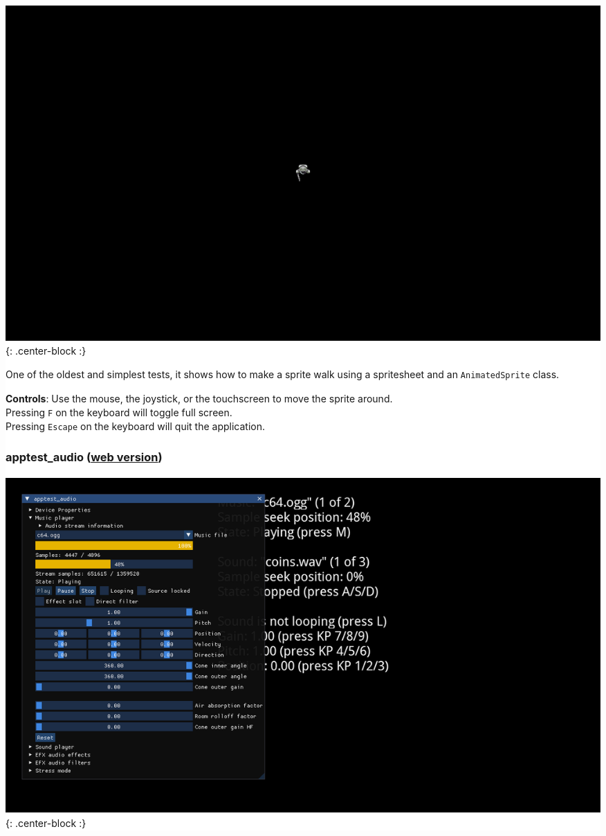 ![apptest_animsprites](/img/apptests/apptest_animsprites.png "apptest_animsprites"){: .center-block :}

One of the oldest and simplest tests, it shows how to make a sprite walk using a spritesheet and an `AnimatedSprite` class.

**Controls**: Use the mouse, the joystick, or the touchscreen to move the sprite around.<br />
Pressing `F` on the keyboard will toggle full screen.<br />
Pressing `Escape` on the keyboard will quit the application.

### apptest_audio ([web version](/apptests/apptest_audio.html))

![apptest_audio](/img/apptests/apptest_audio.png "apptest_audio"){: .center-block :}
